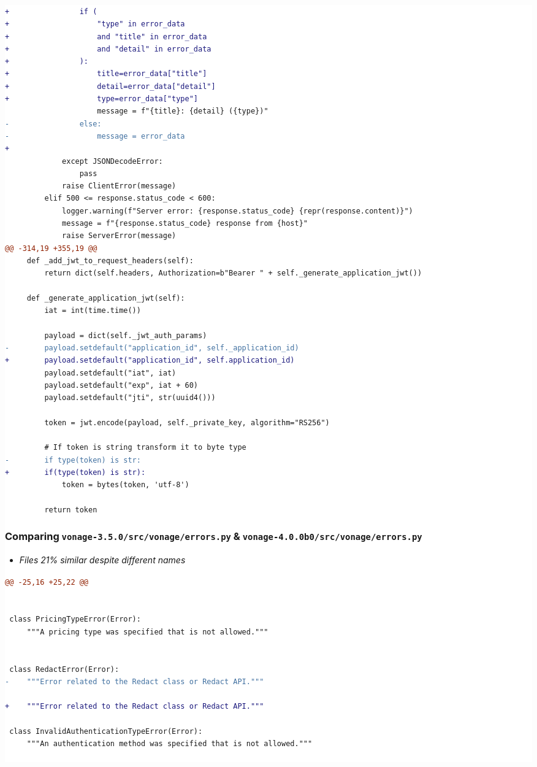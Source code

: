 ```diff
+                if (
+                    "type" in error_data
+                    and "title" in error_data
+                    and "detail" in error_data
+                ):
+                    title=error_data["title"]
+                    detail=error_data["detail"]
+                    type=error_data["type"]
                     message = f"{title}: {detail} ({type})"
-                else:
-                    message = error_data
+
             except JSONDecodeError:
                 pass
             raise ClientError(message)
         elif 500 <= response.status_code < 600:
             logger.warning(f"Server error: {response.status_code} {repr(response.content)}")
             message = f"{response.status_code} response from {host}"
             raise ServerError(message)
@@ -314,19 +355,19 @@
     def _add_jwt_to_request_headers(self):
         return dict(self.headers, Authorization=b"Bearer " + self._generate_application_jwt())
 
     def _generate_application_jwt(self):
         iat = int(time.time())
 
         payload = dict(self._jwt_auth_params)
-        payload.setdefault("application_id", self._application_id)
+        payload.setdefault("application_id", self.application_id)
         payload.setdefault("iat", iat)
         payload.setdefault("exp", iat + 60)
         payload.setdefault("jti", str(uuid4()))
 
         token = jwt.encode(payload, self._private_key, algorithm="RS256")
 
         # If token is string transform it to byte type
-        if type(token) is str:
+        if(type(token) is str):
             token = bytes(token, 'utf-8')
 
         return token
```

### Comparing `vonage-3.5.0/src/vonage/errors.py` & `vonage-4.0.0b0/src/vonage/errors.py`

 * *Files 21% similar despite different names*

```diff
@@ -25,16 +25,22 @@
 
 
 class PricingTypeError(Error):
     """A pricing type was specified that is not allowed."""
 
 
 class RedactError(Error):
-    """Error related to the Redact class or Redact API."""
 
+    """Error related to the Redact class or Redact API."""
 
 class InvalidAuthenticationTypeError(Error):
     """An authentication method was specified that is not allowed."""
 
```